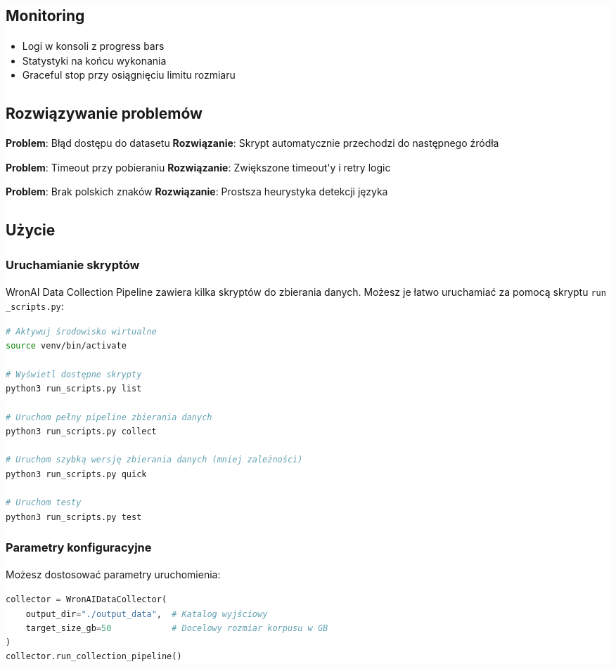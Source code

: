 ## Monitoring

- Logi w konsoli z progress bars
- Statystyki na końcu wykonania
- Graceful stop przy osiągnięciu limitu rozmiaru

## Rozwiązywanie problemów

**Problem**: Błąd dostępu do datasetu
**Rozwiązanie**: Skrypt automatycznie przechodzi do następnego źródła

**Problem**: Timeout przy pobieraniu
**Rozwiązanie**: Zwiększone timeout'y i retry logic

**Problem**: Brak polskich znaków
**Rozwiązanie**: Prostsza heurystyka detekcji języka


## Użycie

### Uruchamianie skryptów

WronAI Data Collection Pipeline zawiera kilka skryptów do zbierania danych. Możesz je łatwo uruchamiać za pomocą skryptu `run_scripts.py`:

```bash
# Aktywuj środowisko wirtualne
source venv/bin/activate

# Wyświetl dostępne skrypty
python3 run_scripts.py list

# Uruchom pełny pipeline zbierania danych
python3 run_scripts.py collect

# Uruchom szybką wersję zbierania danych (mniej zależności)
python3 run_scripts.py quick

# Uruchom testy
python3 run_scripts.py test
```

### Parametry konfiguracyjne

Możesz dostosować parametry uruchomienia:

```python
collector = WronAIDataCollector(
    output_dir="./output_data",  # Katalog wyjściowy
    target_size_gb=50            # Docelowy rozmiar korpusu w GB
)
collector.run_collection_pipeline()
```
